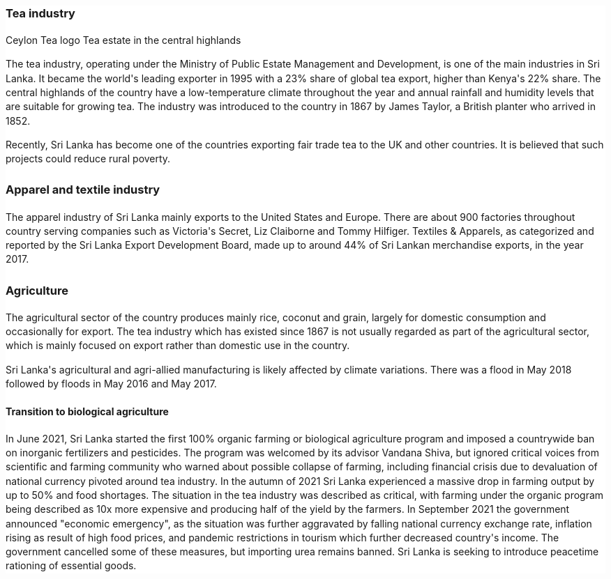 ### Tea industry

Ceylon Tea logo Tea estate in the central highlands

The tea industry, operating under the Ministry of Public Estate Management and
Development, is one of the main industries in Sri Lanka. It became the world's
leading exporter in 1995 with a 23% share of global tea export, higher than
Kenya's 22% share. The central highlands of the country have a low-temperature
climate throughout the year and annual rainfall and humidity levels that are
suitable for growing tea. The industry was introduced to the country in 1867
by James Taylor, a British planter who arrived in 1852.

Recently, Sri Lanka has become one of the countries exporting fair trade tea
to the UK and other countries. It is believed that such projects could reduce
rural poverty.

### Apparel and textile industry

The apparel industry of Sri Lanka mainly exports to the United States and
Europe. There are about 900 factories throughout country serving companies
such as Victoria's Secret, Liz Claiborne and Tommy Hilfiger. Textiles &
Apparels, as categorized and reported by the Sri Lanka Export Development
Board, made up to around 44% of Sri Lankan merchandise exports, in the year
2017.

### Agriculture

The agricultural sector of the country produces mainly rice, coconut and
grain, largely for domestic consumption and occasionally for export. The tea
industry which has existed since 1867 is not usually regarded as part of the
agricultural sector, which is mainly focused on export rather than domestic
use in the country.

Sri Lanka's agricultural and agri-allied manufacturing is likely affected by
climate variations. There was a flood in May 2018 followed by floods in May
2016 and May 2017.

#### Transition to biological agriculture

In June 2021, Sri Lanka started the first 100% organic farming or biological
agriculture program and imposed a countrywide ban on inorganic fertilizers and
pesticides. The program was welcomed by its advisor Vandana Shiva, but ignored
critical voices from scientific and farming community who warned about
possible collapse of farming, including financial crisis due to devaluation of
national currency pivoted around tea industry. In the autumn of 2021 Sri Lanka
experienced a massive drop in farming output by up to 50% and food shortages.
The situation in the tea industry was described as critical, with farming
under the organic program being described as 10x more expensive and producing
half of the yield by the farmers. In September 2021 the government announced
"economic emergency", as the situation was further aggravated by falling
national currency exchange rate, inflation rising as result of high food
prices, and pandemic restrictions in tourism which further decreased country's
income. The government cancelled some of these measures, but importing urea
remains banned. Sri Lanka is seeking to introduce peacetime rationing of
essential goods.
